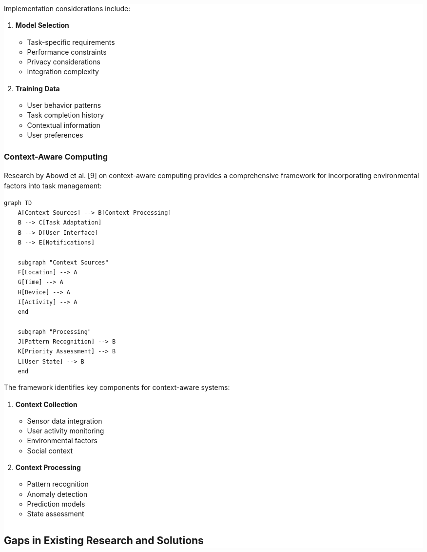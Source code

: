 Implementation considerations include:
1. **Model Selection**
   * Task-specific requirements
   * Performance constraints
   * Privacy considerations
   * Integration complexity

2. **Training Data**
   * User behavior patterns
   * Task completion history
   * Contextual information
   * User preferences

### Context-Aware Computing
Research by Abowd et al. [9] on context-aware computing provides a comprehensive framework for incorporating environmental factors into task management:

```mermaid
graph TD
    A[Context Sources] --> B[Context Processing]
    B --> C[Task Adaptation]
    B --> D[User Interface]
    B --> E[Notifications]
    
    subgraph "Context Sources"
    F[Location] --> A
    G[Time] --> A
    H[Device] --> A
    I[Activity] --> A
    end
    
    subgraph "Processing"
    J[Pattern Recognition] --> B
    K[Priority Assessment] --> B
    L[User State] --> B
    end
```

The framework identifies key components for context-aware systems:
1. **Context Collection**
   * Sensor data integration
   * User activity monitoring
   * Environmental factors
   * Social context

2. **Context Processing**
   * Pattern recognition
   * Anomaly detection
   * Prediction models
   * State assessment

## Gaps in Existing Research and Solutions

